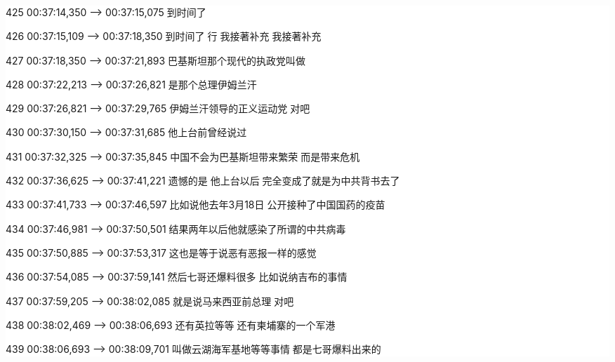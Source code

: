425
00:37:14,350 –&gt; 00:37:15,075
到时间了
 
426
00:37:15,109 –&gt; 00:37:18,350
到时间了 行 我接著补充 我接著补充
 
427
00:37:18,350 –&gt; 00:37:21,893
巴基斯坦那个现代的执政党叫做
 
428
00:37:22,213 –&gt; 00:37:26,821
是那个总理伊姆兰汗
 
429
00:37:26,821 –&gt; 00:37:29,765
伊姆兰汗领导的正义运动党 对吧
 
430
00:37:30,150 –&gt; 00:37:31,685
他上台前曾经说过
 
431
00:37:32,325 –&gt; 00:37:35,845
中国不会为巴基斯坦带来繁荣 而是带来危机
 
432
00:37:36,625 –&gt; 00:37:41,221
遗憾的是 他上台以后 完全变成了就是为中共背书去了
 
433
00:37:41,733 –&gt; 00:37:46,597
比如说他去年3月18日 公开接种了中国国药的疫苗
 
434
00:37:46,981 –&gt; 00:37:50,501
结果两年以后他就感染了所谓的中共病毒
 
435
00:37:50,885 –&gt; 00:37:53,317
这也是等于说恶有恶报一样的感觉
 
436
00:37:54,085 –&gt; 00:37:59,141
然后七哥还爆料很多 比如说纳吉布的事情
 
437
00:37:59,205 –&gt; 00:38:02,085
就是说马来西亚前总理 对吧
 
438
00:38:02,469 –&gt; 00:38:06,693
还有英拉等等 还有柬埔寨的一个军港
 
439
00:38:06,693 –&gt; 00:38:09,701
叫做云湖海军基地等等事情 都是七哥爆料出来的
 